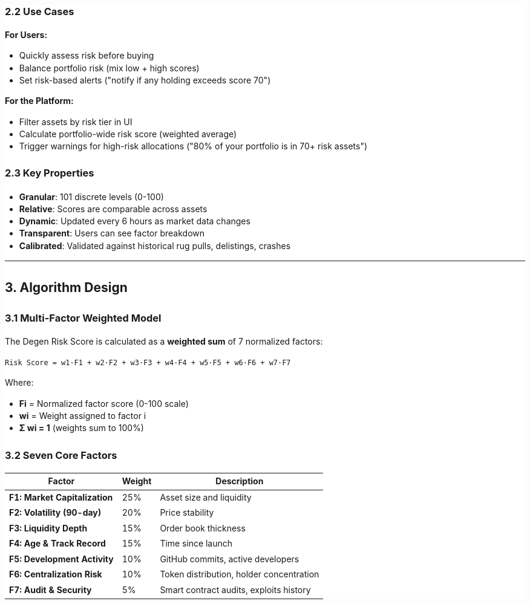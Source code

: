 ### 2.2 Use Cases

**For Users:**
- Quickly assess risk before buying
- Balance portfolio risk (mix low + high scores)
- Set risk-based alerts ("notify if any holding exceeds score 70")

**For the Platform:**
- Filter assets by risk tier in UI
- Calculate portfolio-wide risk score (weighted average)
- Trigger warnings for high-risk allocations ("80% of your portfolio is in 70+ risk assets")

### 2.3 Key Properties

- **Granular**: 101 discrete levels (0-100)
- **Relative**: Scores are comparable across assets
- **Dynamic**: Updated every 6 hours as market data changes
- **Transparent**: Users can see factor breakdown
- **Calibrated**: Validated against historical rug pulls, delistings, crashes

---

## 3. Algorithm Design

### 3.1 Multi-Factor Weighted Model

The Degen Risk Score is calculated as a **weighted sum** of 7 normalized factors:

```
Risk Score = w1·F1 + w2·F2 + w3·F3 + w4·F4 + w5·F5 + w6·F6 + w7·F7
```

Where:
- **Fi** = Normalized factor score (0-100 scale)
- **wi** = Weight assigned to factor i
- **Σ wi = 1** (weights sum to 100%)

### 3.2 Seven Core Factors

| Factor | Weight | Description |
|--------|--------|-------------|
| **F1: Market Capitalization** | 25% | Asset size and liquidity |
| **F2: Volatility (90-day)** | 20% | Price stability |
| **F3: Liquidity Depth** | 15% | Order book thickness |
| **F4: Age & Track Record** | 15% | Time since launch |
| **F5: Development Activity** | 10% | GitHub commits, active developers |
| **F6: Centralization Risk** | 10% | Token distribution, holder concentration |
| **F7: Audit & Security** | 5% | Smart contract audits, exploits history |
